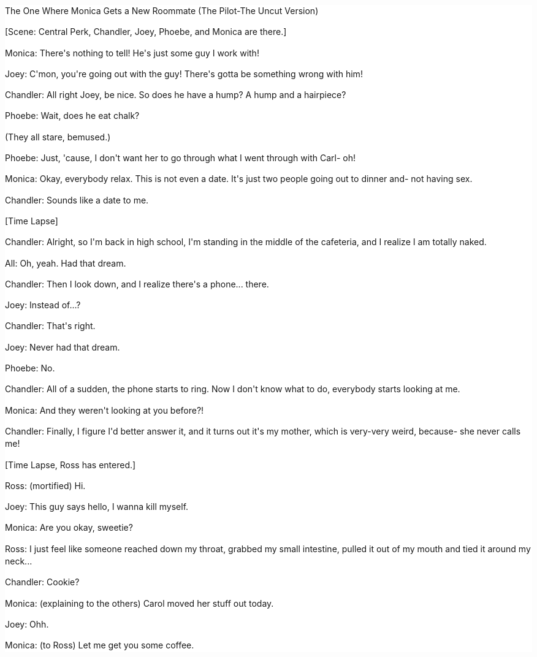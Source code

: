 The One Where Monica Gets a New Roommate (The Pilot-The Uncut Version)

[Scene: Central Perk, Chandler, Joey, Phoebe, and Monica are there.]

Monica: There's nothing to tell! He's just some guy I work with!

Joey: C'mon, you're going out with the guy! There's gotta be something wrong with him!

Chandler: All right Joey, be nice.  So does he have a hump? A hump and a hairpiece?

Phoebe: Wait, does he eat chalk?

(They all stare, bemused.)

Phoebe: Just, 'cause, I don't want her to go through what I went through with Carl- oh!

Monica: Okay, everybody relax. This is not even a date. It's just two people going out to dinner and- not having sex.

Chandler: Sounds like a date to me.

[Time Lapse]

Chandler: Alright, so I'm back in high school, I'm standing in the middle of the cafeteria, and I realize I am totally naked.

All: Oh, yeah. Had that dream.

Chandler: Then I look down, and I realize there's a phone... there.

Joey: Instead of...?

Chandler: That's right.

Joey: Never had that dream.

Phoebe: No.

Chandler: All of a sudden, the phone starts to ring. Now I don't know what to do, everybody starts looking at me.

Monica: And they weren't looking at you before?!

Chandler: Finally, I figure I'd better answer it, and it turns out it's my mother, which is very-very weird, because- she never calls me!

[Time Lapse, Ross has entered.]

Ross: (mortified) Hi.

Joey: This guy says hello, I wanna kill myself.

Monica: Are you okay, sweetie?

Ross: I just feel like someone reached down my throat, grabbed my small intestine, pulled it out of my mouth and tied it around my neck...

Chandler: Cookie?

Monica: (explaining to the others) Carol moved her stuff out today.

Joey: Ohh.

Monica: (to Ross) Let me get you some coffee.
